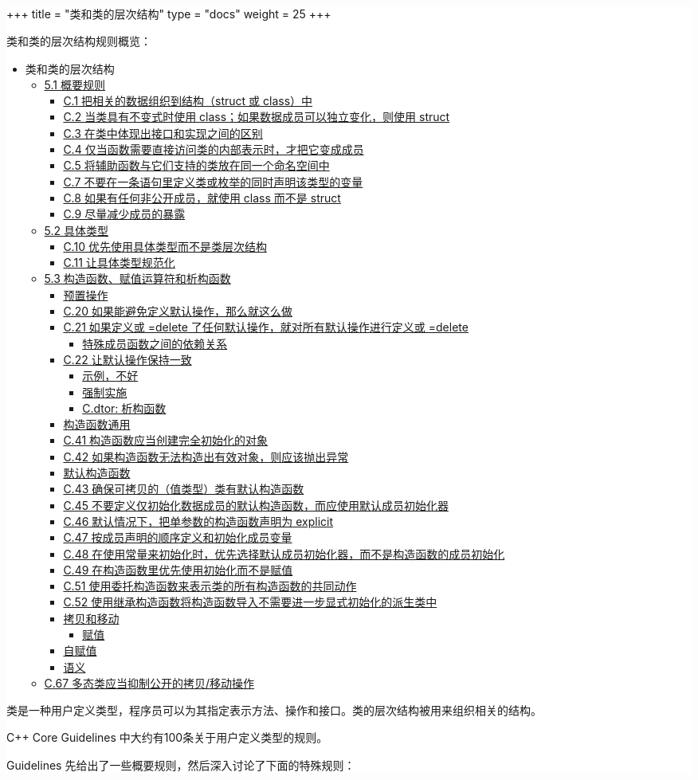+++
title = "类和类的层次结构"
type = "docs"
weight = 25
+++

类和类的层次结构规则概览：

- 类和类的层次结构
  + [5.1 概要规则](#51-概要规则)
    - [C.1 把相关的数据组织到结构（struct 或 class）中](#c1-把相关的数据组织到结构struct-或-class中)
    - [C.2 当类具有不变式时使用 class；如果数据成员可以独立变化，则使用 struct](#c2-当类具有不变式时使用-class如果数据成员可以独立变化则使用-struct)
    - [C.3 在类中体现出接口和实现之间的区别](#c3-在类中体现出接口和实现之间的区别)
    - [C.4 仅当函数需要直接访问类的内部表示时，才把它变成成员](#c4-仅当函数需要直接访问类的内部表示时才把它变成成员)
    - [C.5 将辅助函数与它们支持的类放在同一个命名空间中](#c5-将辅助函数与它们支持的类放在同一个命名空间中)
    - [C.7 不要在一条语句里定义类或枚举的同时声明该类型的变量](#c7-不要在一条语句里定义类或枚举的同时声明该类型的变量)
    - [C.8 如果有任何非公开成员，就使用 class 而不是 struct](#c8-如果有任何非公开成员就使用-class-而不是-struct)
    - [C.9 尽量减少成员的暴露](#c9-尽量减少成员的暴露)
  + [5.2 具体类型](#52-具体类型)
    - [C.10 优先使用具体类型而不是类层次结构](#c10-优先使用具体类型而不是类层次结构)
    - [C.11 让具体类型规范化](#c11-让具体类型规范化)
  + [5.3 构造函数、赋值运算符和析构函数](#53-构造函数赋值运算符和析构函数)
    - [预置操作](#预置操作)
    - [C.20 如果能避免定义默认操作，那么就这么做](#c20-如果能避免定义默认操作那么就这么做)
    - [C.21 如果定义或 =delete 了任何默认操作，就对所有默认操作进行定义或 =delete](#c21-如果定义或-delete-了任何默认操作就对所有默认操作进行定义或-delete)
      + [特殊成员函数之间的依赖关系](#特殊成员函数之间的依赖关系)
    - [C.22 让默认操作保持一致](#c22-让默认操作保持一致)
      + [示例，不好](#示例不好)
      + [强制实施](#强制实施)
      + [C.dtor: 析构函数](#cdtor-析构函数)
    - [构造函数通用](#构造函数通用)
    - [C.41 构造函数应当创建完全初始化的对象](#c41-构造函数应当创建完全初始化的对象)
    - [C.42 如果构造函数无法构造出有效对象，则应该抛出异常](#c42-如果构造函数无法构造出有效对象则应该抛出异常)
    - [默认构造函数](#默认构造函数)
    - [C.43 确保可拷贝的（值类型）类有默认构造函数](#c43-确保可拷贝的值类型类有默认构造函数)
    - [C.45 不要定义仅初始化数据成员的默认构造函数，而应使用默认成员初始化器](#c45-不要定义仅初始化数据成员的默认构造函数而应使用默认成员初始化器)
    - [C.46 默认情况下，把单参数的构造函数声明为 explicit](#c46-默认情况下把单参数的构造函数声明为-explicit)
    - [C.47 按成员声明的顺序定义和初始化成员变量](#c47-按成员声明的顺序定义和初始化成员变量)
    - [C.48 在使用常量来初始化时，优先选择默认成员初始化器，而不是构造函数的成员初始化](#c48-在使用常量来初始化时优先选择默认成员初始化器而不是构造函数的成员初始化)
    - [C.49 在构造函数里优先使用初始化而不是赋值](#c49-在构造函数里优先使用初始化而不是赋值)
    - [C.51 使用委托构造函数来表示类的所有构造函数的共同动作](#c51-使用委托构造函数来表示类的所有构造函数的共同动作)
    - [C.52 使用继承构造函数将构造函数导入不需要进一步显式初始化的派生类中](#c52-使用继承构造函数将构造函数导入不需要进一步显式初始化的派生类中)
    - [拷贝和移动](#拷贝和移动)
      + [赋值](#赋值)
    - [自赋值](#自赋值)
    - [语义](#语义)
  + [C.67 多态类应当抑制公开的拷贝/移动操作](#c67-多态类应当抑制公开的拷贝移动操作)

类是一种用户定义类型，程序员可以为其指定表示方法、操作和接口。类的层次结构被用来组织相关的结构。

C++ Core Guidelines 中大约有100条关于用户定义类型的规则。

Guidelines 先给出了一些概要规则，然后深入讨论了下面的特殊规则：
